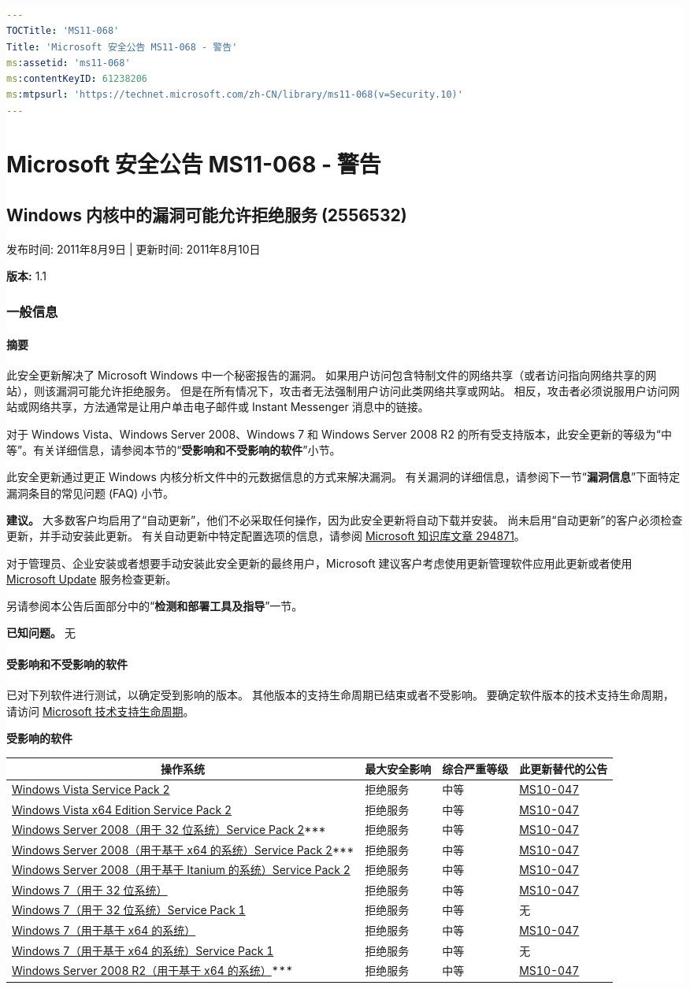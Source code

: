 ```yaml
---
TOCTitle: 'MS11-068'
Title: 'Microsoft 安全公告 MS11-068 - 警告'
ms:assetid: 'ms11-068'
ms:contentKeyID: 61238206
ms:mtpsurl: 'https://technet.microsoft.com/zh-CN/library/ms11-068(v=Security.10)'
---
```



Microsoft 安全公告 MS11-068 - 警告
==================================

Windows 内核中的漏洞可能允许拒绝服务 (2556532)
----------------------------------------------

发布时间: 2011年8月9日 | 更新时间: 2011年8月10日

**版本:** 1.1

### 一般信息

#### 摘要

此安全更新解决了 Microsoft Windows 中一个秘密报告的漏洞。 如果用户访问包含特制文件的网络共享（或者访问指向网络共享的网站），则该漏洞可能允许拒绝服务。 但是在所有情况下，攻击者无法强制用户访问此类网络共享或网站。 相反，攻击者必须说服用户访问网站或网络共享，方法通常是让用户单击电子邮件或 Instant Messenger 消息中的链接。

对于 Windows Vista、Windows Server 2008、Windows 7 和 Windows Server 2008 R2 的所有受支持版本，此安全更新的等级为“中等”。有关详细信息，请参阅本节的“**受影响和不受影响的软件**”小节。

此安全更新通过更正 Windows 内核分析文件中的元数据信息的方式来解决漏洞。 有关漏洞的详细信息，请参阅下一节“**漏洞信息**”下面特定漏洞条目的常见问题 (FAQ) 小节。

**建议。** 大多数客户均启用了“自动更新”，他们不必采取任何操作，因为此安全更新将自动下载并安装。 尚未启用“自动更新”的客户必须检查更新，并手动安装此更新。 有关自动更新中特定配置选项的信息，请参阅 [Microsoft 知识库文章 294871](http://support.microsoft.com/kb/294871)。

对于管理员、企业安装或者想要手动安装此安全更新的最终用户，Microsoft 建议客户考虑使用更新管理软件应用此更新或者使用 [Microsoft Update](http://go.microsoft.com/fwlink/?linkid=40747) 服务检查更新。

另请参阅本公告后面部分中的“**检测和部署工具及指导**”一节。

**已知问题。** 无

#### 受影响和不受影响的软件

已对下列软件进行测试，以确定受到影响的版本。 其他版本的支持生命周期已结束或者不受影响。 要确定软件版本的技术支持生命周期，请访问 [Microsoft 技术支持生命周期](http://go.microsoft.com/fwlink/?linkid=21742)。

**受影响的软件**

| 操作系统                                                                                                                                                           | 最大安全影响 | 综合严重等级 | 此更新替代的公告                                          |
|--------------------------------------------------------------------------------------------------------------------------------------------------------------------|--------------|--------------|-----------------------------------------------------------|
| [Windows Vista Service Pack 2](https://www.microsoft.com/download/details.aspx?familyid=9713b7b8-f260-440d-a994-845f17683fe9)                                      | 拒绝服务     | 中等         | [MS10-047](http://go.microsoft.com/fwlink/?linkid=195812) |
| [Windows Vista x64 Edition Service Pack 2](https://www.microsoft.com/download/details.aspx?familyid=4d67ec00-e86a-49b6-a9a2-85b2520fa4bb)                          | 拒绝服务     | 中等         | [MS10-047](http://go.microsoft.com/fwlink/?linkid=195812) |
| [Windows Server 2008（用于 32 位系统）Service Pack 2](https://www.microsoft.com/download/details.aspx?familyid=da219735-b8b7-4f97-b8a8-7c253838de6b)\*\*\*         | 拒绝服务     | 中等         | [MS10-047](http://go.microsoft.com/fwlink/?linkid=195812) |
| [Windows Server 2008（用于基于 x64 的系统）Service Pack 2](https://www.microsoft.com/download/details.aspx?familyid=8e077af5-5823-4377-a997-44b022a694d8)\*\*\*    | 拒绝服务     | 中等         | [MS10-047](http://go.microsoft.com/fwlink/?linkid=195812) |
| [Windows Server 2008（用于基于 Itanium 的系统）Service Pack 2](https://www.microsoft.com/download/details.aspx?familyid=560efa6f-c956-47cb-a2f4-a1f45278b7cd)      | 拒绝服务     | 中等         | [MS10-047](http://go.microsoft.com/fwlink/?linkid=195812) |
| [Windows 7（用于 32 位系统）](https://www.microsoft.com/download/details.aspx?familyid=6c8dd72b-abf8-4e1f-aafc-777c1a3ef3db)                                       | 拒绝服务     | 中等         | [MS10-047](http://go.microsoft.com/fwlink/?linkid=195812) |
| [Windows 7（用于 32 位系统）Service Pack 1](https://www.microsoft.com/download/details.aspx?familyid=6c8dd72b-abf8-4e1f-aafc-777c1a3ef3db)                         | 拒绝服务     | 中等         | 无                                                        |
| [Windows 7（用于基于 x64 的系统）](https://www.microsoft.com/download/details.aspx?familyid=d90c07c1-3c07-4989-825c-fb8453541a0e)                                  | 拒绝服务     | 中等         | [MS10-047](http://go.microsoft.com/fwlink/?linkid=195812) |
| [Windows 7（用于基于 x64 的系统）Service Pack 1](https://www.microsoft.com/download/details.aspx?familyid=d90c07c1-3c07-4989-825c-fb8453541a0e)                    | 拒绝服务     | 中等         | 无                                                        |
| [Windows Server 2008 R2（用于基于 x64 的系统）](https://www.microsoft.com/download/details.aspx?familyid=67cccd09-5b82-4546-884a-d2a9e2400820)\*\*\*               | 拒绝服务     | 中等         | [MS10-047](http://go.microsoft.com/fwlink/?linkid=195812) |